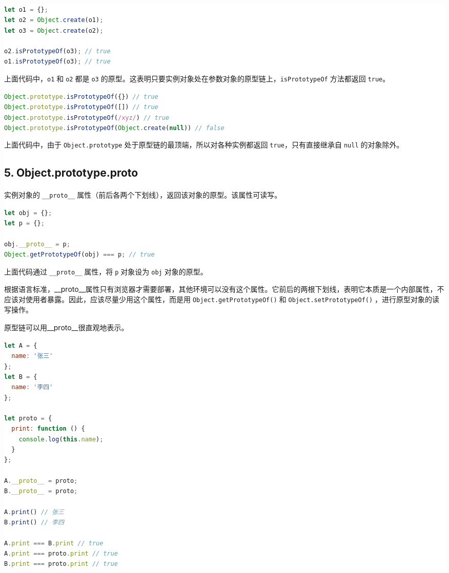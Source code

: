 ```javascript
let o1 = {};
let o2 = Object.create(o1);
let o3 = Object.create(o2);

o2.isPrototypeOf(o3); // true
o1.isPrototypeOf(o3); // true
```

上面代码中，`o1` 和 `o2` 都是 `o3` 的原型。这表明只要实例对象处在参数对象的原型链上，`isPrototypeOf` 方法都返回 `true`。

```javascript
Object.prototype.isPrototypeOf({}) // true
Object.prototype.isPrototypeOf([]) // true
Object.prototype.isPrototypeOf(/xyz/) // true
Object.prototype.isPrototypeOf(Object.create(null)) // false
```

上面代码中，由于 `Object.prototype` 处于原型链的最顶端，所以对各种实例都返回 `true`，只有直接继承自 `null` 的对象除外。

## 5. Object.prototype.__proto__

实例对象的 `__proto__` 属性（前后各两个下划线），返回该对象的原型。该属性可读写。

```javascript
let obj = {};
let p = {};

obj.__proto__ = p;
Object.getPrototypeOf(obj) === p; // true
```

上面代码通过 `__proto__` 属性，将 `p` 对象设为 `obj` 对象的原型。

根据语言标准，__proto__属性只有浏览器才需要部署，其他环境可以没有这个属性。它前后的两根下划线，表明它本质是一个内部属性，不应该对使用者暴露。因此，应该尽量少用这个属性，而是用 `Object.getPrototypeOf()` 和 `Object.setPrototypeOf()` ，进行原型对象的读写操作。

原型链可以用__proto__很直观地表示。

```javascript
let A = {
  name: '张三'
};
let B = {
  name: '李四'
};

let proto = {
  print: function () {
    console.log(this.name);
  }
};

A.__proto__ = proto;
B.__proto__ = proto;

A.print() // 张三
B.print() // 李四

A.print === B.print // true
A.print === proto.print // true
B.print === proto.print // true
```
